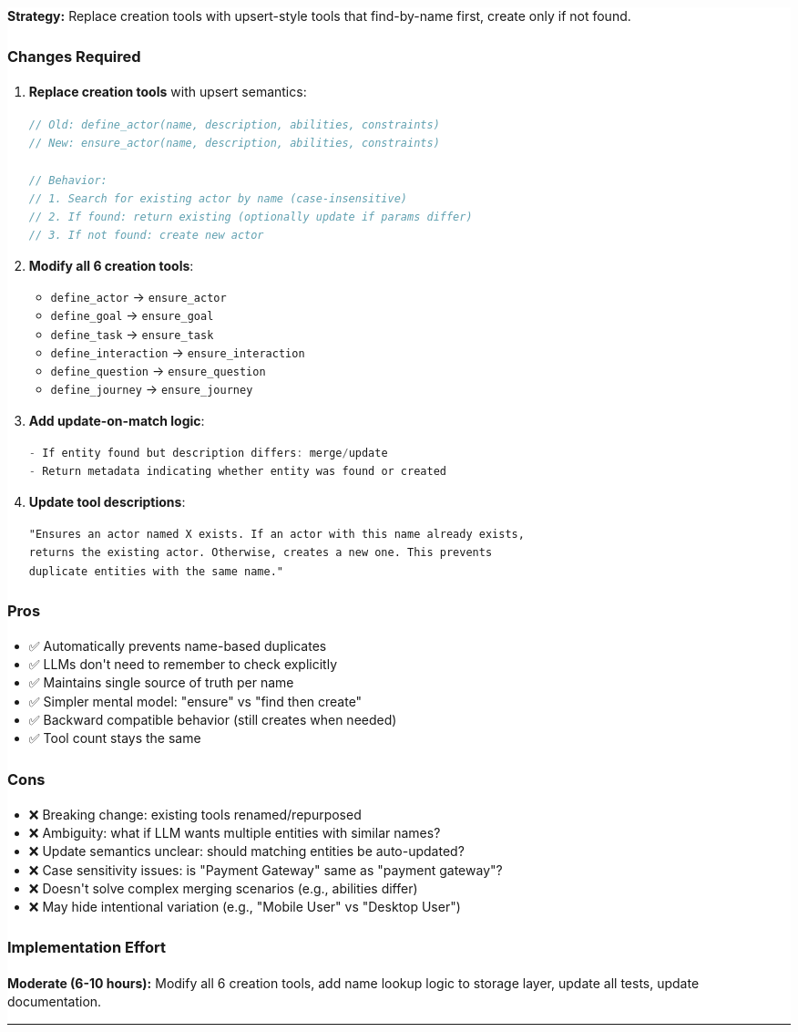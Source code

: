 **Strategy:** Replace creation tools with upsert-style tools that find-by-name first, create only if not found.

### Changes Required

1. **Replace creation tools** with upsert semantics:
   ```typescript
   // Old: define_actor(name, description, abilities, constraints)
   // New: ensure_actor(name, description, abilities, constraints)
   
   // Behavior:
   // 1. Search for existing actor by name (case-insensitive)
   // 2. If found: return existing (optionally update if params differ)
   // 3. If not found: create new actor
   ```

2. **Modify all 6 creation tools**:
   - `define_actor` → `ensure_actor`
   - `define_goal` → `ensure_goal`
   - `define_task` → `ensure_task`
   - `define_interaction` → `ensure_interaction`
   - `define_question` → `ensure_question`
   - `define_journey` → `ensure_journey`

3. **Add update-on-match logic**:
   ```typescript
   - If entity found but description differs: merge/update
   - Return metadata indicating whether entity was found or created
   ```

4. **Update tool descriptions**:
   ```
   "Ensures an actor named X exists. If an actor with this name already exists,
   returns the existing actor. Otherwise, creates a new one. This prevents
   duplicate entities with the same name."
   ```

### Pros
- ✅ Automatically prevents name-based duplicates
- ✅ LLMs don't need to remember to check explicitly
- ✅ Maintains single source of truth per name
- ✅ Simpler mental model: "ensure" vs "find then create"
- ✅ Backward compatible behavior (still creates when needed)
- ✅ Tool count stays the same

### Cons
- ❌ Breaking change: existing tools renamed/repurposed
- ❌ Ambiguity: what if LLM wants multiple entities with similar names?
- ❌ Update semantics unclear: should matching entities be auto-updated?
- ❌ Case sensitivity issues: is "Payment Gateway" same as "payment gateway"?
- ❌ Doesn't solve complex merging scenarios (e.g., abilities differ)
- ❌ May hide intentional variation (e.g., "Mobile User" vs "Desktop User")

### Implementation Effort
**Moderate (6-10 hours):** Modify all 6 creation tools, add name lookup logic to storage layer, update all tests, update documentation.

---